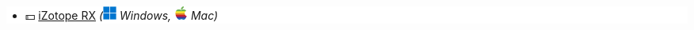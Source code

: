 - 💵 [iZotope RX](https://www.izotope.com/en/shop/rx.html) *(<img src="resources/icons/win11.png" alt="img" width="17"/> Windows, <img src="resources/icons/apple.png" alt="img" width="17"/> Mac)*